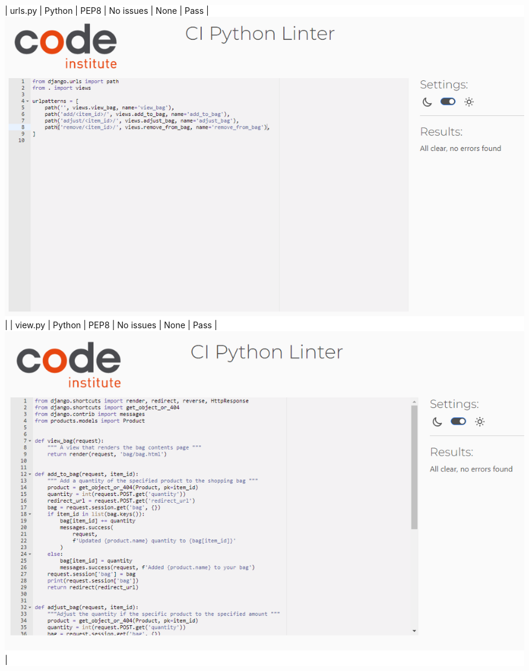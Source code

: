 | urls.py         | Python | PEP8            | No issues         | None         | Pass   | ![urls.py](assets/testing/bag/urls.py.png) |
| view.py         | Python | PEP8            | No issues         | None         | Pass   | ![view.py](assets/testing/bag/view.py.png) |
